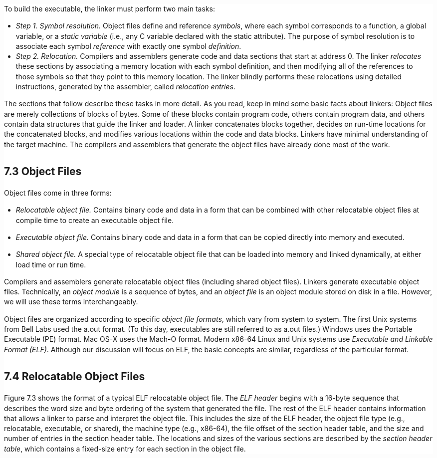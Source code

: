 To build the executable, the linker must perform two main tasks:

- *Step 1. Symbol resolution.* Object files define and reference *symbols*, where each symbol corresponds to a function, a global variable, or a *static variable* (i.e., any C variable declared with the static attribute). The purpose of symbol resolution is to associate each symbol *reference* with exactly one symbol *definition*.
- *Step 2. Relocation.* Compilers and assemblers generate code and data sections that start at address 0. The linker *relocates* these sections by associating a memory location with each symbol definition, and then modifying all of the references to those symbols so that they point to this memory location. The linker blindly performs these relocations using detailed instructions, generated by the assembler, called *relocation entries*.

The sections that follow describe these tasks in more detail. As you read, keep in mind some basic facts about linkers: <span class="comments red">Object files are merely collections of blocks of bytes. Some of these blocks contain program code, others contain program data, and others contain data structures that guide the linker and loader. A linker concatenates blocks together, decides on run-time locations for the concatenated blocks, and modifies various locations within the code and data blocks.</span> Linkers have minimal understanding of the target machine. The compilers and assemblers that generate the object files have already done most of the work.

## 7.3 Object Files
 Object files come in three forms:

- *Relocatable object file.* Contains binary code and data in a form that can be combined with other relocatable object files at compile time to create an executable object file.
- *Executable object file.* Contains binary code and data in a form that can be copied directly into memory and executed.

- *Shared object file.* A special type of relocatable object file that can be loaded into memory and linked dynamically, at either load time or run time.

Compilers and assemblers generate relocatable object files (including shared object files). Linkers generate executable object files. Technically, an *object module* is a sequence of bytes, and an *object file* is an object module stored on disk in a file. However, we will use these terms interchangeably.

Object files are organized according to specific *object file formats*, which vary from system to system. The first Unix systems from Bell Labs used the a.out format. (To this day, executables are still referred to as a.out files.) Windows uses the Portable Executable (PE) format. Mac OS-X uses the Mach-O format. Modern x86-64 Linux and Unix systems use *Executable and Linkable Format (ELF)*. Although our discussion will focus on ELF, the basic concepts are similar, regardless of the particular format.

## 7.4 Relocatable Object Files

Figure 7.3 shows the format of a typical ELF relocatable object file. The *ELF header* begins with a 16-byte sequence that describes the word size and byte ordering of the system that generated the file. The rest of the ELF header contains information that allows a linker to parse and interpret the object file. This includes the size of the ELF header, the object file type (e.g., relocatable, executable, or shared), the machine type (e.g., x86-64), the file offset of the section header table, and the size and number of entries in the section header table. The locations and sizes of the various sections are described by the *section header table*, which contains a fixed-size entry for each section in the object file.
